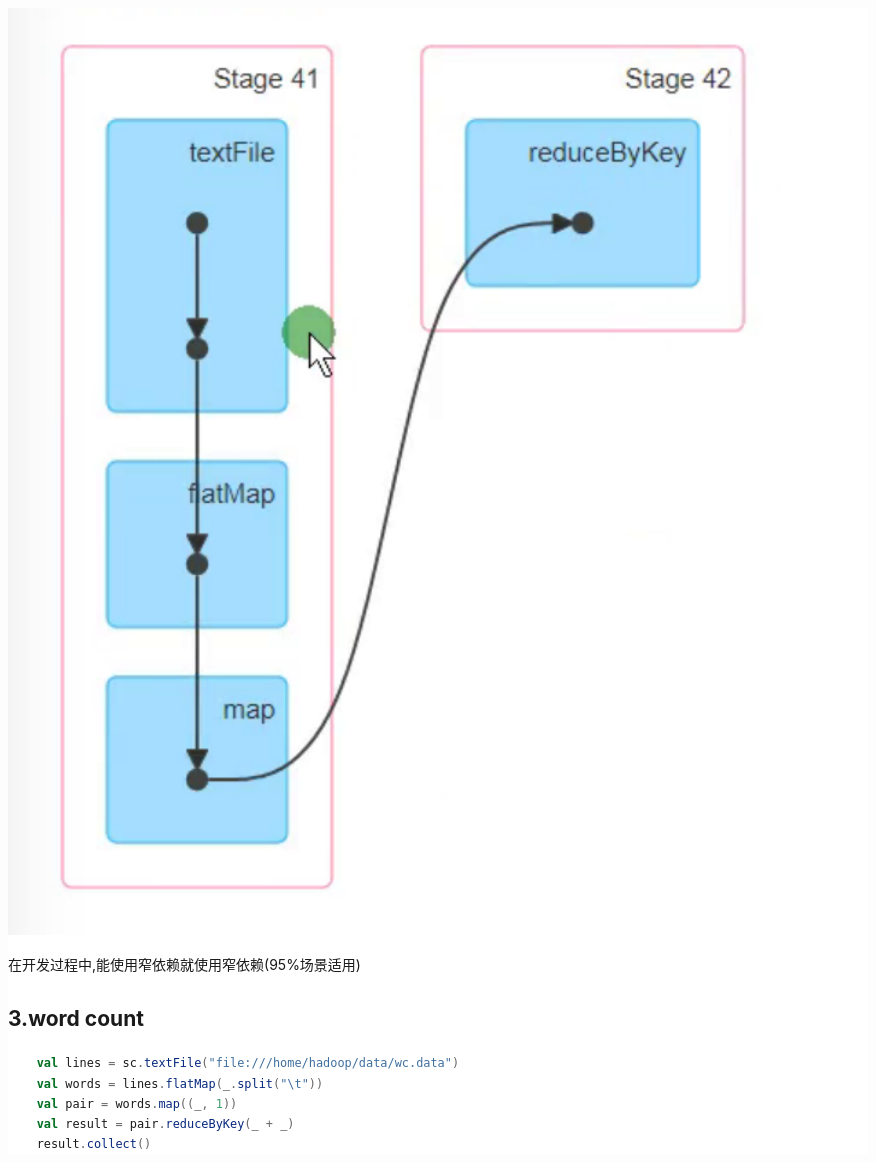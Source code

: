<img src="assets/image-20200117182826156.png" style="zoom:80" />



在开发过程中,能使用窄依赖就使用窄依赖(95%场景适用)



## 3.word count

```scala
    val lines = sc.textFile("file:///home/hadoop/data/wc.data")
    val words = lines.flatMap(_.split("\t"))
    val pair = words.map((_, 1))
    val result = pair.reduceByKey(_ + _)
    result.collect()
```
